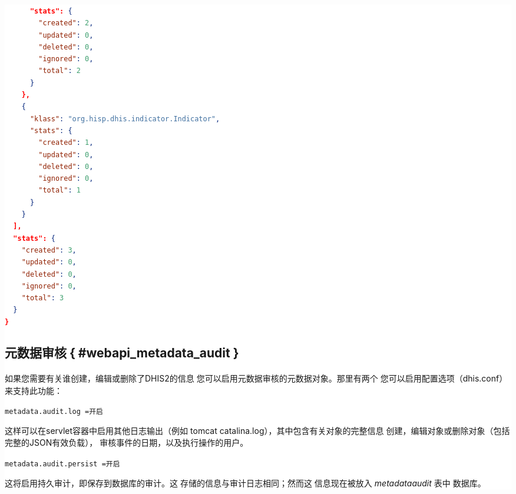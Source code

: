 ```json
      "stats": {
        "created": 2,
        "updated": 0,
        "deleted": 0,
        "ignored": 0,
        "total": 2
      }
    },
    {
      "klass": "org.hisp.dhis.indicator.Indicator",
      "stats": {
        "created": 1,
        "updated": 0,
        "deleted": 0,
        "ignored": 0,
        "total": 1
      }
    }
  ],
  "stats": {
    "created": 3,
    "updated": 0,
    "deleted": 0,
    "ignored": 0,
    "total": 3
  }
}
```

## 元数据审核 { #webapi_metadata_audit } 

 

如果您需要有关谁创建，编辑或删除了DHIS2的信息
您可以启用元数据审核的元数据对象。那里有两个
您可以启用配置选项（dhis.conf）来支持此功能：

```属性
metadata.audit.log =开启
```

这样可以在servlet容器中启用其他日志输出（例如
tomcat catalina.log），其中包含有关对象的完整信息
创建，编辑对象或删除对象（包括完整的JSON有效负载），
审核事件的日期，以及执行操作的用户。

```属性
metadata.audit.persist =开启
```

这将启用持久审计，即保存到数据库的审计。这
存储的信息与审计日志相同；然而这
信息现在被放入 *metadataaudit* 表中
数据库。
